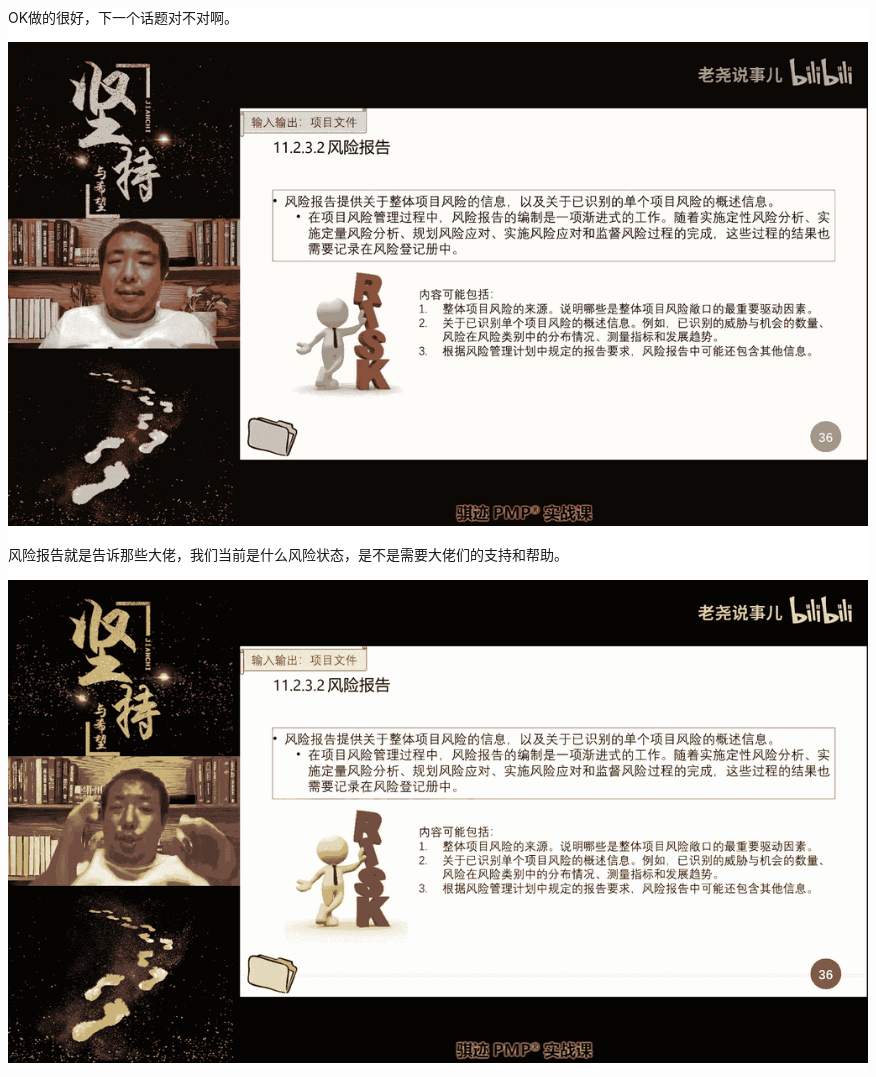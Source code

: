 OK做的很好，下一个话题对不对啊。

![](img/60c7c5e4d9896a7634796d1c25aad827_277.png)

风险报告就是告诉那些大佬，我们当前是什么风险状态，是不是需要大佬们的支持和帮助。

![](img/60c7c5e4d9896a7634796d1c25aad827_279.png)
